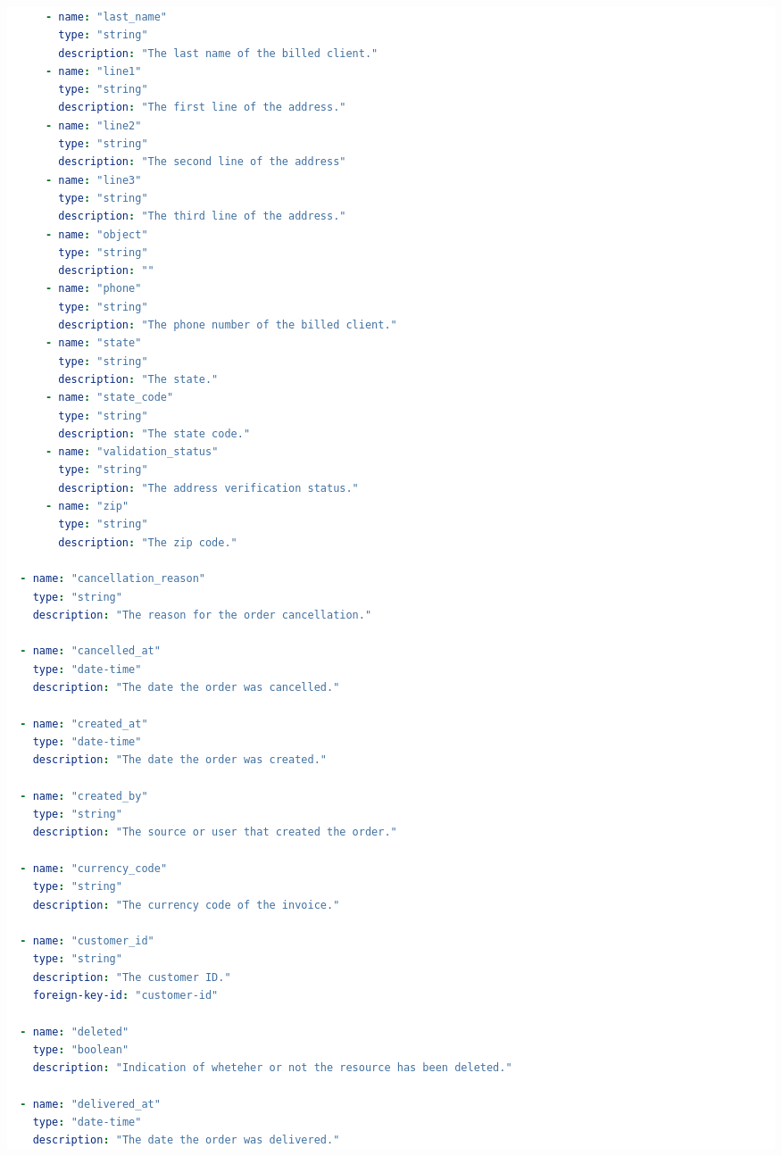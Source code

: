```yaml
      - name: "last_name"
        type: "string"
        description: "The last name of the billed client."
      - name: "line1"
        type: "string"
        description: "The first line of the address."
      - name: "line2"
        type: "string"
        description: "The second line of the address"
      - name: "line3"
        type: "string"
        description: "The third line of the address."
      - name: "object"
        type: "string"
        description: ""
      - name: "phone"
        type: "string"
        description: "The phone number of the billed client."
      - name: "state"
        type: "string"
        description: "The state."
      - name: "state_code"
        type: "string"
        description: "The state code."
      - name: "validation_status"
        type: "string"
        description: "The address verification status."
      - name: "zip"
        type: "string"
        description: "The zip code."

  - name: "cancellation_reason"
    type: "string"
    description: "The reason for the order cancellation."

  - name: "cancelled_at"
    type: "date-time"
    description: "The date the order was cancelled."

  - name: "created_at"
    type: "date-time"
    description: "The date the order was created."

  - name: "created_by"
    type: "string"
    description: "The source or user that created the order."

  - name: "currency_code"
    type: "string"
    description: "The currency code of the invoice."

  - name: "customer_id"
    type: "string"
    description: "The customer ID."
    foreign-key-id: "customer-id"

  - name: "deleted"
    type: "boolean"
    description: "Indication of wheteher or not the resource has been deleted."

  - name: "delivered_at"
    type: "date-time"
    description: "The date the order was delivered."
```